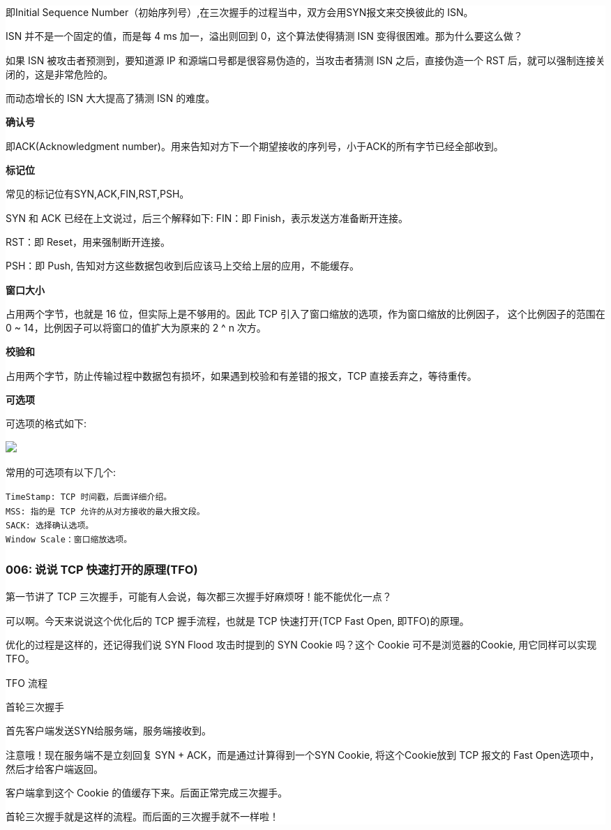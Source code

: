 即Initial Sequence Number（初始序列号）,在三次握手的过程当中，双方会用SYN报文来交换彼此的 ISN。

ISN 并不是一个固定的值，而是每 4 ms 加一，溢出则回到 0，这个算法使得猜测 ISN 变得很困难。那为什么要这么做？

如果 ISN 被攻击者预测到，要知道源 IP 和源端口号都是很容易伪造的，当攻击者猜测 ISN 之后，直接伪造一个 RST 后，就可以强制连接关闭的，这是非常危险的。

而动态增长的 ISN 大大提高了猜测 ISN 的难度。

**确认号**

即ACK(Acknowledgment number)。用来告知对方下一个期望接收的序列号，小于ACK的所有字节已经全部收到。

**标记位**

常见的标记位有SYN,ACK,FIN,RST,PSH。

SYN 和 ACK 已经在上文说过，后三个解释如下: FIN：即 Finish，表示发送方准备断开连接。

RST：即 Reset，用来强制断开连接。

PSH：即 Push, 告知对方这些数据包收到后应该马上交给上层的应用，不能缓存。

**窗口大小**

占用两个字节，也就是 16 位，但实际上是不够用的。因此 TCP 引入了窗口缩放的选项，作为窗口缩放的比例因子，
这个比例因子的范围在 0 ~ 14，比例因子可以将窗口的值扩大为原来的 2 ^ n 次方。

**校验和**

占用两个字节，防止传输过程中数据包有损坏，如果遇到校验和有差错的报文，TCP 直接丢弃之，等待重传。

**可选项**

可选项的格式如下:

![]({{site.baseurl}}/images/20210325/20210325194923.jpg)

常用的可选项有以下几个:

    TimeStamp: TCP 时间戳，后面详细介绍。
    MSS: 指的是 TCP 允许的从对方接收的最大报文段。
    SACK: 选择确认选项。
    Window Scale：窗口缩放选项。

### 006: 说说 TCP 快速打开的原理(TFO)

第一节讲了 TCP 三次握手，可能有人会说，每次都三次握手好麻烦呀！能不能优化一点？

可以啊。今天来说说这个优化后的 TCP 握手流程，也就是 TCP 快速打开(TCP Fast Open, 即TFO)的原理。

优化的过程是这样的，还记得我们说 SYN Flood 攻击时提到的 SYN Cookie 吗？这个 Cookie 可不是浏览器的Cookie, 用它同样可以实现 TFO。

TFO 流程

首轮三次握手

首先客户端发送SYN给服务端，服务端接收到。

注意哦！现在服务端不是立刻回复 SYN + ACK，而是通过计算得到一个SYN Cookie, 将这个Cookie放到 TCP 报文的 Fast Open选项中，然后才给客户端返回。

客户端拿到这个 Cookie 的值缓存下来。后面正常完成三次握手。

首轮三次握手就是这样的流程。而后面的三次握手就不一样啦！
